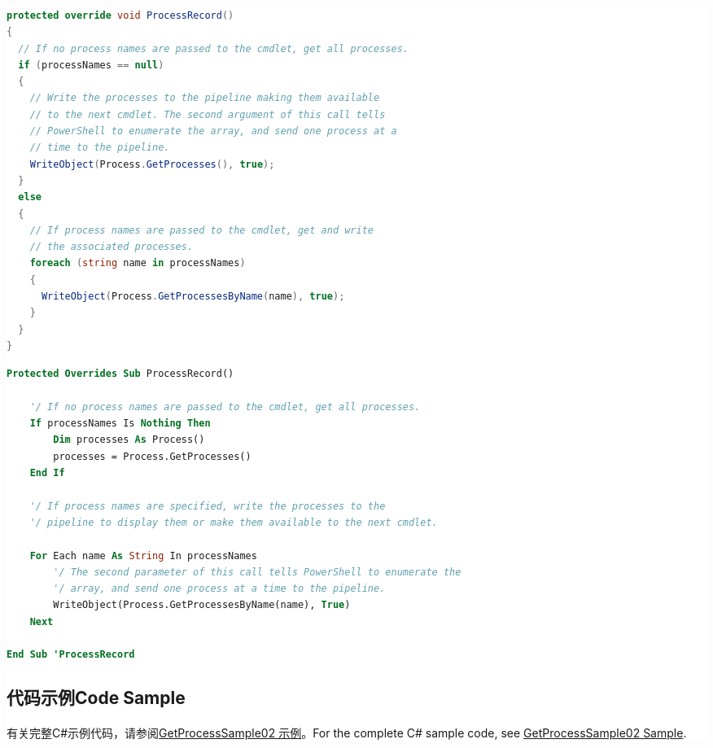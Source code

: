 ```csharp
protected override void ProcessRecord()
{
  // If no process names are passed to the cmdlet, get all processes.
  if (processNames == null)
  {
    // Write the processes to the pipeline making them available
    // to the next cmdlet. The second argument of this call tells
    // PowerShell to enumerate the array, and send one process at a
    // time to the pipeline.
    WriteObject(Process.GetProcesses(), true);
  }
  else
  {
    // If process names are passed to the cmdlet, get and write
    // the associated processes.
    foreach (string name in processNames)
    {
      WriteObject(Process.GetProcessesByName(name), true);
    }
  }
}
```

```vb
Protected Overrides Sub ProcessRecord()

    '/ If no process names are passed to the cmdlet, get all processes.
    If processNames Is Nothing Then
        Dim processes As Process()
        processes = Process.GetProcesses()
    End If

    '/ If process names are specified, write the processes to the
    '/ pipeline to display them or make them available to the next cmdlet.

    For Each name As String In processNames
        '/ The second parameter of this call tells PowerShell to enumerate the
        '/ array, and send one process at a time to the pipeline.
        WriteObject(Process.GetProcessesByName(name), True)
    Next

End Sub 'ProcessRecord
```

## <a name="code-sample"></a><span data-ttu-id="3952c-174">代码示例</span><span class="sxs-lookup"><span data-stu-id="3952c-174">Code Sample</span></span>

<span data-ttu-id="3952c-175">有关完整C#示例代码，请参阅[GetProcessSample02 示例](./getprocesssample02-sample.md)。</span><span class="sxs-lookup"><span data-stu-id="3952c-175">For the complete C# sample code, see [GetProcessSample02 Sample](./getprocesssample02-sample.md).</span></span>
